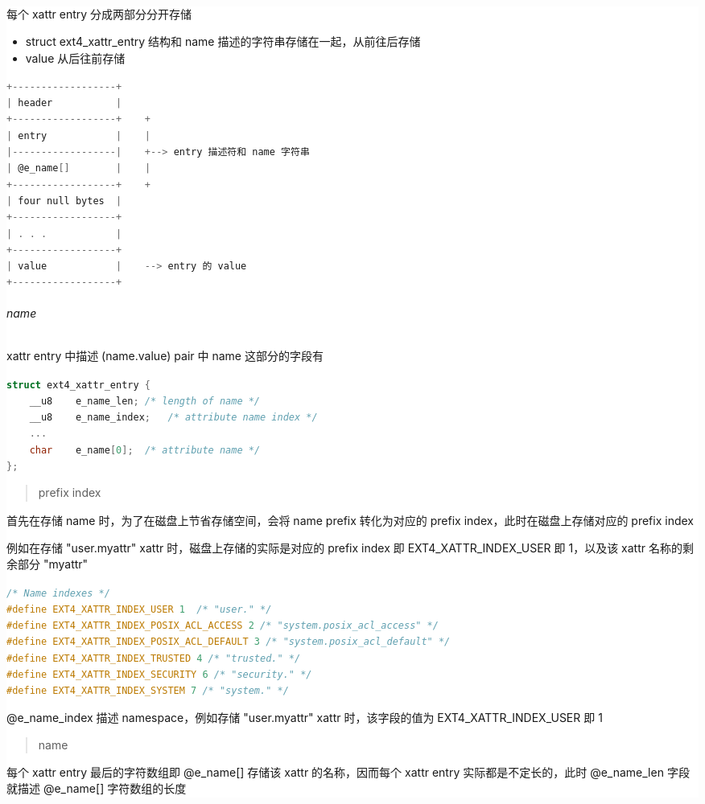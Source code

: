 
每个 xattr entry 分成两部分分开存储

- struct ext4_xattr_entry 结构和 name 描述的字符串存储在一起，从前往后存储
- value 从后往前存储

```c
+------------------+
| header           |
+------------------+    +
| entry            |    |
|------------------|    +--> entry 描述符和 name 字符串
| @e_name[]        |    |
+------------------+    + 
| four null bytes  |
+------------------+
| . . .            |
+------------------+    
| value            |    --> entry 的 value
+------------------+
```


###### name

xattr entry 中描述 (name.value) pair 中 name 这部分的字段有 

```c
struct ext4_xattr_entry {
	__u8	e_name_len;	/* length of name */
	__u8	e_name_index;	/* attribute name index */
	...
	char	e_name[0];	/* attribute name */
};
```

> prefix index

首先在存储 name 时，为了在磁盘上节省存储空间，会将 name prefix 转化为对应的 prefix index，此时在磁盘上存储对应的 prefix index

例如在存储 "user.myattr" xattr 时，磁盘上存储的实际是对应的 prefix index 即 EXT4_XATTR_INDEX_USER 即 1，以及该 xattr 名称的剩余部分 "myattr"

```c
/* Name indexes */
#define EXT4_XATTR_INDEX_USER 1  /* "user." */
#define EXT4_XATTR_INDEX_POSIX_ACL_ACCESS 2 /* "system.posix_acl_access" */
#define EXT4_XATTR_INDEX_POSIX_ACL_DEFAULT 3 /* "system.posix_acl_default" */
#define EXT4_XATTR_INDEX_TRUSTED 4 /* "trusted." */
#define EXT4_XATTR_INDEX_SECURITY 6 /* "security." */
#define EXT4_XATTR_INDEX_SYSTEM 7 /* "system." */
```

@e_name_index 描述 namespace，例如存储 "user.myattr" xattr 时，该字段的值为 EXT4_XATTR_INDEX_USER 即 1


> name

每个 xattr entry 最后的字符数组即 @e_name[] 存储该 xattr 的名称，因而每个 xattr entry 实际都是不定长的，此时 @e_name_len 字段就描述 @e_name[] 字符数组的长度
